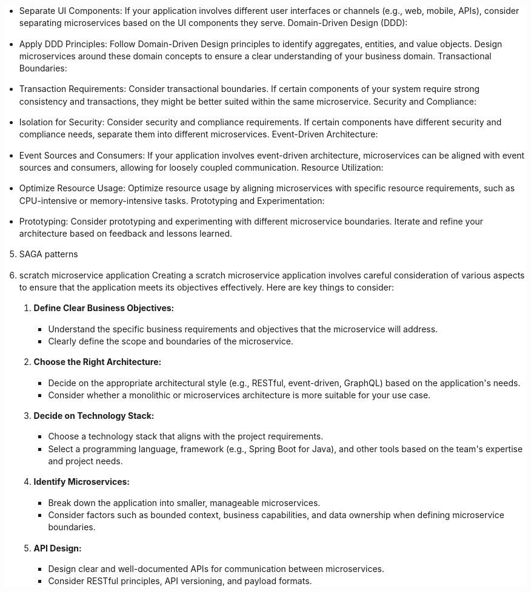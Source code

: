 - Separate UI Components: If your application involves different user interfaces or channels (e.g., web, mobile, APIs), consider separating microservices based on the UI components they serve.
Domain-Driven Design (DDD):

- Apply DDD Principles: Follow Domain-Driven Design principles to identify aggregates, entities, and value objects. Design microservices around these domain concepts to ensure a clear understanding of your business domain.
Transactional Boundaries:

- Transaction Requirements: Consider transactional boundaries. If certain components of your system require strong consistency and transactions, they might be better suited within the same microservice.
Security and Compliance:

- Isolation for Security: Consider security and compliance requirements. If certain components have different security and compliance needs, separate them into different microservices.
Event-Driven Architecture:

- Event Sources and Consumers: If your application involves event-driven architecture, microservices can be aligned with event sources and consumers, allowing for loosely coupled communication.
Resource Utilization:

- Optimize Resource Usage: Optimize resource usage by aligning microservices with specific resource requirements, such as CPU-intensive or memory-intensive tasks.
Prototyping and Experimentation:

- Prototyping: Consider prototyping and experimenting with different microservice boundaries. Iterate and refine your architecture based on feedback and lessons learned. 

5. SAGA patterns
6. scratch microservice application
Creating a scratch microservice application involves careful consideration of various aspects to ensure that the application meets its objectives effectively. Here are key things to consider:

      1. **Define Clear Business Objectives:**
         - Understand the specific business requirements and objectives that the microservice will address.
         - Clearly define the scope and boundaries of the microservice.
      
      2. **Choose the Right Architecture:**
         - Decide on the appropriate architectural style (e.g., RESTful, event-driven, GraphQL) based on the application's needs.
         - Consider whether a monolithic or microservices architecture is more suitable for your use case.
      
      3. **Decide on Technology Stack:**
         - Choose a technology stack that aligns with the project requirements.
         - Select a programming language, framework (e.g., Spring Boot for Java), and other tools based on the team's expertise and project needs.
      
      4. **Identify Microservices:**
         - Break down the application into smaller, manageable microservices.
         - Consider factors such as bounded context, business capabilities, and data ownership when defining microservice boundaries.
      
      5. **API Design:**
         - Design clear and well-documented APIs for communication between microservices.
         - Consider RESTful principles, API versioning, and payload formats.
      
